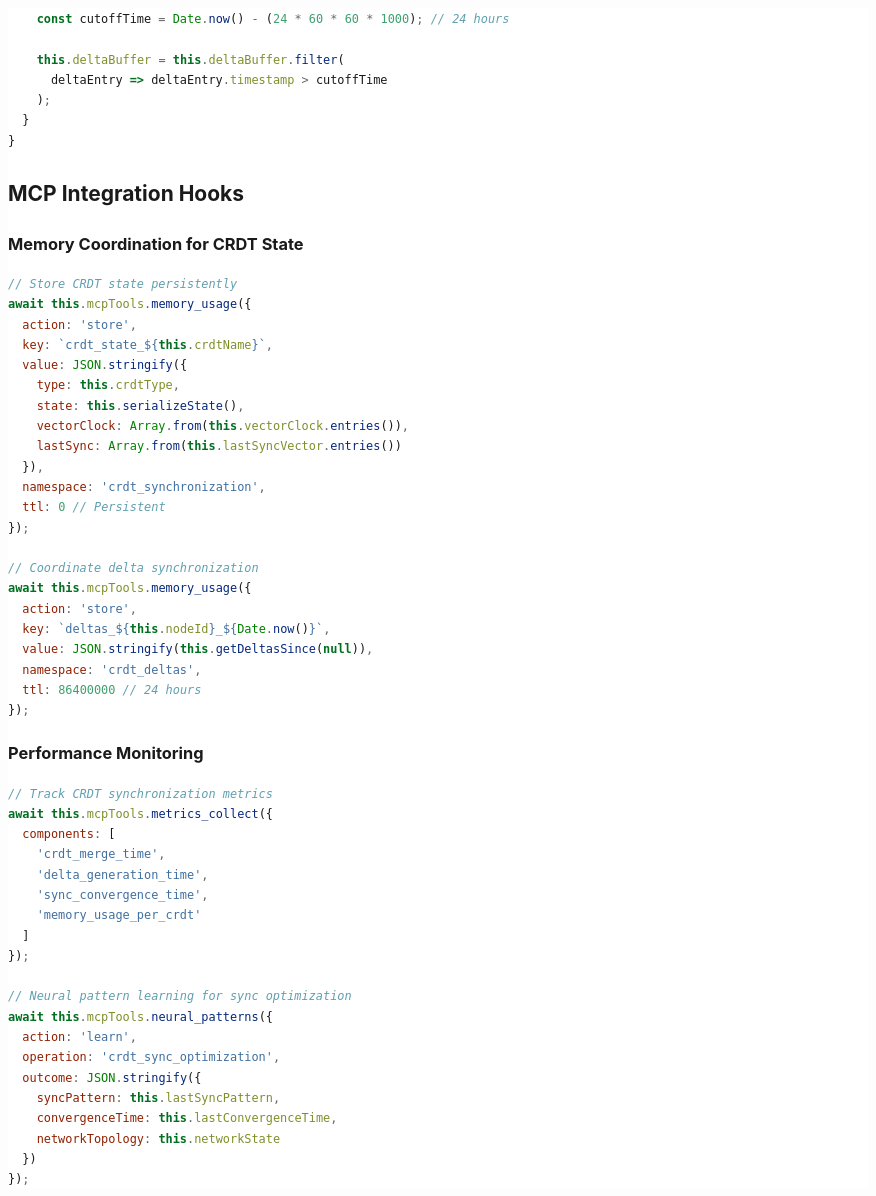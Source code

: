 ```javascript
    const cutoffTime = Date.now() - (24 * 60 * 60 * 1000); // 24 hours
    
    this.deltaBuffer = this.deltaBuffer.filter(
      deltaEntry => deltaEntry.timestamp > cutoffTime
    );
  }
}
```

## MCP Integration Hooks

### Memory Coordination for CRDT State
```javascript
// Store CRDT state persistently
await this.mcpTools.memory_usage({
  action: 'store',
  key: `crdt_state_${this.crdtName}`,
  value: JSON.stringify({
    type: this.crdtType,
    state: this.serializeState(),
    vectorClock: Array.from(this.vectorClock.entries()),
    lastSync: Array.from(this.lastSyncVector.entries())
  }),
  namespace: 'crdt_synchronization',
  ttl: 0 // Persistent
});

// Coordinate delta synchronization
await this.mcpTools.memory_usage({
  action: 'store',
  key: `deltas_${this.nodeId}_${Date.now()}`,
  value: JSON.stringify(this.getDeltasSince(null)),
  namespace: 'crdt_deltas',
  ttl: 86400000 // 24 hours
});
```

### Performance Monitoring
```javascript
// Track CRDT synchronization metrics
await this.mcpTools.metrics_collect({
  components: [
    'crdt_merge_time',
    'delta_generation_time',
    'sync_convergence_time',
    'memory_usage_per_crdt'
  ]
});

// Neural pattern learning for sync optimization
await this.mcpTools.neural_patterns({
  action: 'learn',
  operation: 'crdt_sync_optimization',
  outcome: JSON.stringify({
    syncPattern: this.lastSyncPattern,
    convergenceTime: this.lastConvergenceTime,
    networkTopology: this.networkState
  })
});
```
